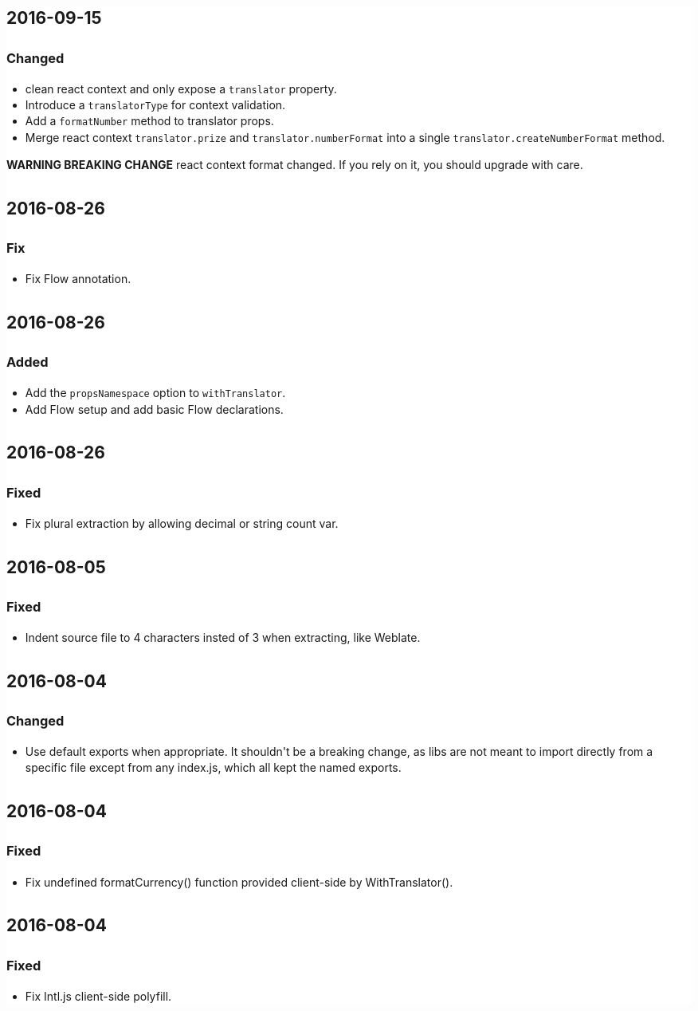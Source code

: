 ## 2016-09-15
### Changed
  - clean react context and only expose a `translator` property.
  - Introduce a `translatorType` for context validation.
  - Add a `formatNumber` method to translator props.
  - Merge react context `translator.prize` and `translator.numberFormat` into
    a single `translator.createNumberFormat` method.

**WARNING BREAKING CHANGE** react context format changed. If you rely on it, you
should upgrade with care.

## 2016-08-26
### Fix
  - Fix Flow annotation.

## 2016-08-26
### Added
  - Add the `propsNamespace` option to `withTranslator`.
  - Add Flow setup and add basic Flow declarations.

## 2016-08-26
### Fixed
  - Fix plural extraction by allowing decimal or string count var.

## 2016-08-05
### Fixed
  - Indent source file to 4 characters insted of 3 when extracting, like Weblate.

## 2016-08-04
### Changed
  - Use default exports when appropriate.
  It shouldn't be a breaking change, as libs are not meant to import directly
  from a specific file except from any index.js, which all kept the named exports.

## 2016-08-04
### Fixed
  - Fix undefined formatCurrency() function provided client-side by WithTranslator().

## 2016-08-04
### Fixed
  - Fix Intl.js client-side polyfill.
